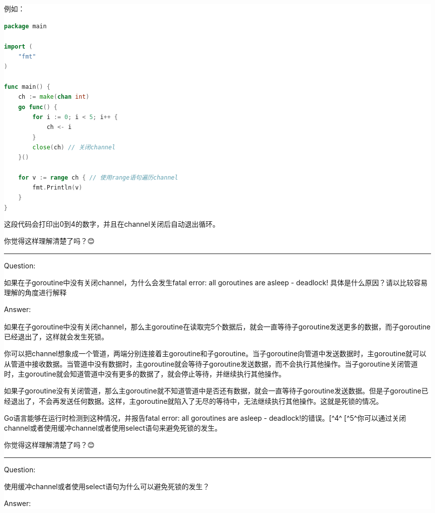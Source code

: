 例如：

```go
package main

import (
	"fmt"
)

func main() {
	ch := make(chan int)
	go func() {
		for i := 0; i < 5; i++ {
			ch <- i
		}
		close(ch) // 关闭channel
	}()

	for v := range ch { // 使用range语句遍历channel
		fmt.Println(v)
	}
}
```

这段代码会打印出0到4的数字，并且在channel关闭后自动退出循环。

你觉得这样理解清楚了吗？😊


<hr/>

Question:

如果在子goroutine中没有关闭channel，为什么会发生fatal error: all goroutines are asleep - deadlock! 具体是什么原因？请以比较容易理解的角度进行解释

Answer:

如果在子goroutine中没有关闭channel，那么主goroutine在读取完5个数据后，就会一直等待子goroutine发送更多的数据，而子goroutine已经退出了，这样就会发生死锁。

你可以把channel想象成一个管道，两端分别连接着主goroutine和子goroutine。当子goroutine向管道中发送数据时，主goroutine就可以从管道中接收数据。当管道中没有数据时，主goroutine就会等待子goroutine发送数据，而不会执行其他操作。当子goroutine关闭管道时，主goroutine就会知道管道中没有更多的数据了，就会停止等待，并继续执行其他操作。

如果子goroutine没有关闭管道，那么主goroutine就不知道管道中是否还有数据，就会一直等待子goroutine发送数据。但是子goroutine已经退出了，不会再发送任何数据。这样，主goroutine就陷入了无尽的等待中，无法继续执行其他操作。这就是死锁的情况。

Go语言能够在运行时检测到这种情况，并报告fatal error: all goroutines are asleep - deadlock!的错误。[^4^ [^5^你可以通过关闭channel或者使用缓冲channel或者使用select语句来避免死锁的发生。

你觉得这样理解清楚了吗？😊


<hr/>

Question:

使用缓冲channel或者使用select语句为什么可以避免死锁的发生？

Answer:
